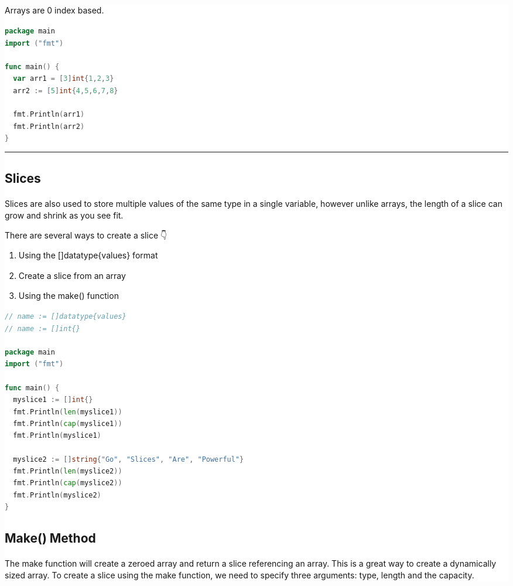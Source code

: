 Arrays are 0 index based.

```go
package main
import ("fmt")

func main() {
  var arr1 = [3]int{1,2,3}
  arr2 := [5]int{4,5,6,7,8}

  fmt.Println(arr1)
  fmt.Println(arr2)
}
```
---
## Slices

Slices are also used to store multiple values of the same type in a single variable, however unlike arrays, the length of a slice can grow and shrink as you see fit.

There are several ways to create a slice 👇

1. Using the []datatype{values} format

2. Create a slice from an array

3. Using the make() function

```go
// name := []datatype{values}
// name := []int{}

package main
import ("fmt")

func main() {
  myslice1 := []int{}
  fmt.Println(len(myslice1))
  fmt.Println(cap(myslice1))
  fmt.Println(myslice1)

  myslice2 := []string{"Go", "Slices", "Are", "Powerful"}
  fmt.Println(len(myslice2))
  fmt.Println(cap(myslice2))
  fmt.Println(myslice2)
}
```

## Make() Method

The make function will create a zeroed array and return a slice referencing an array. This is a great way to create a dynamically sized array. To create a slice using the make function, we need to specify three arguments: type, length and the capacity.
